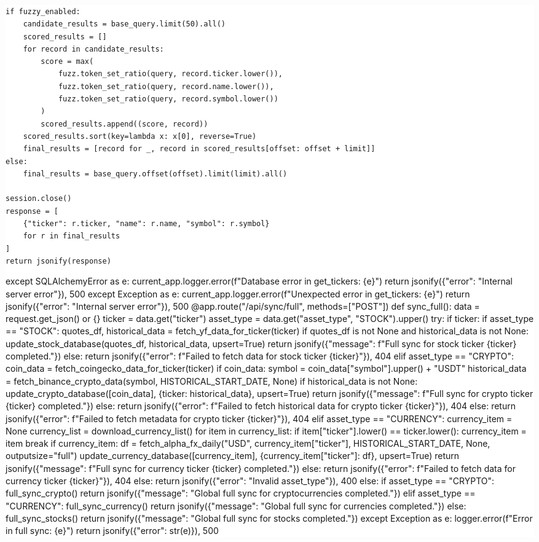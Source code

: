     if fuzzy_enabled:
        candidate_results = base_query.limit(50).all()
        scored_results = []
        for record in candidate_results:
            score = max(
                fuzz.token_set_ratio(query, record.ticker.lower()),
                fuzz.token_set_ratio(query, record.name.lower()),
                fuzz.token_set_ratio(query, record.symbol.lower())
            )
            scored_results.append((score, record))
        scored_results.sort(key=lambda x: x[0], reverse=True)
        final_results = [record for _, record in scored_results[offset: offset + limit]]
    else:
        final_results = base_query.offset(offset).limit(limit).all()

    session.close()
    response = [
        {"ticker": r.ticker, "name": r.name, "symbol": r.symbol}
        for r in final_results
    ]
    return jsonify(response)

except SQLAlchemyError as e:
    current_app.logger.error(f"Database error in get_tickers: {e}")
    return jsonify({"error": "Internal server error"}), 500
except Exception as e:
    current_app.logger.error(f"Unexpected error in get_tickers: {e}")
    return jsonify({"error": "Internal server error"}), 500
@app.route("/api/sync/full", methods=["POST"]) def sync_full(): data = request.get_json() or {} ticker = data.get("ticker") asset_type = data.get("asset_type", "STOCK").upper() try: if ticker: if asset_type == "STOCK": quotes_df, historical_data = fetch_yf_data_for_ticker(ticker) if quotes_df is not None and historical_data is not None: update_stock_database(quotes_df, historical_data, upsert=True) return jsonify({"message": f"Full sync for stock ticker {ticker} completed."}) else: return jsonify({"error": f"Failed to fetch data for stock ticker {ticker}"}), 404 elif asset_type == "CRYPTO": coin_data = fetch_coingecko_data_for_ticker(ticker) if coin_data: symbol = coin_data["symbol"].upper() + "USDT" historical_data = fetch_binance_crypto_data(symbol, HISTORICAL_START_DATE, None) if historical_data is not None: update_crypto_database([coin_data], {ticker: historical_data}, upsert=True) return jsonify({"message": f"Full sync for crypto ticker {ticker} completed."}) else: return jsonify({"error": f"Failed to fetch historical data for crypto ticker {ticker}"}), 404 else: return jsonify({"error": f"Failed to fetch metadata for crypto ticker {ticker}"}), 404 elif asset_type == "CURRENCY": currency_item = None currency_list = download_currency_list() for item in currency_list: if item["ticker"].lower() == ticker.lower(): currency_item = item break if currency_item: df = fetch_alpha_fx_daily("USD", currency_item["ticker"], HISTORICAL_START_DATE, None, outputsize="full") update_currency_database([currency_item], {currency_item["ticker"]: df}, upsert=True) return jsonify({"message": f"Full sync for currency ticker {ticker} completed."}) else: return jsonify({"error": f"Failed to fetch data for currency ticker {ticker}"}), 404 else: return jsonify({"error": "Invalid asset_type"}), 400 else: if asset_type == "CRYPTO": full_sync_crypto() return jsonify({"message": "Global full sync for cryptocurrencies completed."}) elif asset_type == "CURRENCY": full_sync_currency() return jsonify({"message": "Global full sync for currencies completed."}) else: full_sync_stocks() return jsonify({"message": "Global full sync for stocks completed."}) except Exception as e: logger.error(f"Error in full sync: {e}") return jsonify({"error": str(e)}), 500